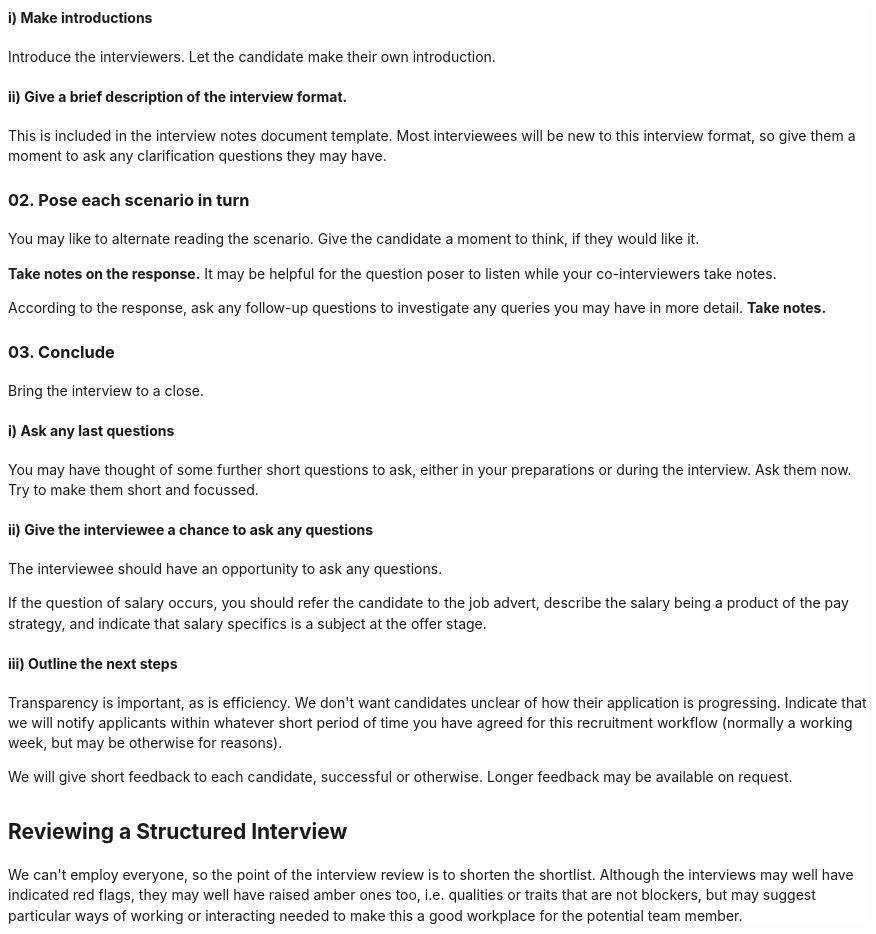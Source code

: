 #### **i\) Make introductions**

Introduce the interviewers. Let the candidate make their own introduction.

#### **ii\) Give a brief description of the interview format.**

This is included in the interview notes document template. Most interviewees will be new to this interview format, so give them a moment to ask any clarification questions they may have.

### 02. Pose each scenario in turn

You may like to alternate reading the scenario. Give the candidate a moment to think, if they would like it.

**Take notes on the response.** It may be helpful for the question poser to listen while your co-interviewers take notes.

According to the response, ask any follow-up questions to investigate any queries you may have in more detail. **Take notes.**

### **03. Conclude**

Bring the interview to a close.

#### i\) Ask any last questions

You may have thought of some further short questions to ask, either in your preparations or during the interview. Ask them now. Try to make them short and focussed.

#### ii\) Give the interviewee a chance to ask any questions

The interviewee should have an opportunity to ask any questions.

If the question of salary occurs, you should refer the candidate to the job advert, describe the salary being a product of the pay strategy, and indicate that salary specifics is a subject at the offer stage.

#### iii\) Outline the next steps

Transparency is important, as is efficiency. We don't want candidates unclear of how their application is progressing. Indicate that we will notify applicants within whatever short period of time you have agreed for this recruitment workflow \(normally a working week, but may be otherwise for reasons\).

We will give short feedback to each candidate, successful or otherwise. Longer feedback may be available on request.

## Reviewing a Structured Interview

We can't employ everyone, so the point of the interview review is to shorten the shortlist. Although the interviews may well have indicated red flags, they may well have raised amber ones too, i.e. qualities or traits that are not blockers, but may suggest particular ways of working or interacting needed to make this a good workplace for the potential team member.

